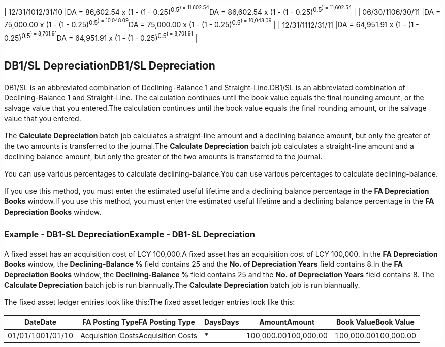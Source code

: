 | <span data-ttu-id="3e8b5-310">12/31/10</span><span class="sxs-lookup"><span data-stu-id="3e8b5-310">12/31/10</span></span> |<span data-ttu-id="3e8b5-311">DA = 86,602.54 x (1 - (1 - 0.25)<sup>0.5<sup>) = 11,602.54</span><span class="sxs-lookup"><span data-stu-id="3e8b5-311">DA = 86,602.54 x (1 - (1 - 0.25)<sup>0.5<sup>) = 11,602.54</span></span> |
| <span data-ttu-id="3e8b5-312">06/30/11</span><span class="sxs-lookup"><span data-stu-id="3e8b5-312">06/30/11</span></span> |<span data-ttu-id="3e8b5-313">DA = 75,000.00 x (1 - (1 - 0.25)<sup>0.5<sup>) = 10,048.09</span><span class="sxs-lookup"><span data-stu-id="3e8b5-313">DA = 75,000.00 x (1 - (1 - 0.25)<sup>0.5<sup>) = 10,048.09</span></span> |
| <span data-ttu-id="3e8b5-314">12/31/11</span><span class="sxs-lookup"><span data-stu-id="3e8b5-314">12/31/11</span></span> |<span data-ttu-id="3e8b5-315">DA = 64,951.91 x (1 - (1 - 0.25)<sup>0.5<sup>) = 8,701.91</span><span class="sxs-lookup"><span data-stu-id="3e8b5-315">DA = 64,951.91 x (1 - (1 - 0.25)<sup>0.5<sup>) = 8,701.91</span></span> |

## <a name="db1sl-depreciation"></a><span data-ttu-id="3e8b5-316">DB1/SL Depreciation</span><span class="sxs-lookup"><span data-stu-id="3e8b5-316">DB1/SL Depreciation</span></span>
<span data-ttu-id="3e8b5-317">DB1/SL is an abbreviated combination of Declining-Balance 1 and Straight-Line.</span><span class="sxs-lookup"><span data-stu-id="3e8b5-317">DB1/SL is an abbreviated combination of Declining-Balance 1 and Straight-Line.</span></span> <span data-ttu-id="3e8b5-318">The calculation continues until the book value equals the final rounding amount, or the salvage value that you entered.</span><span class="sxs-lookup"><span data-stu-id="3e8b5-318">The calculation continues until the book value equals the final rounding amount, or the salvage value that you entered.</span></span>  

<span data-ttu-id="3e8b5-319">The **Calculate Depreciation** batch job calculates a straight-line amount and a declining balance amount, but only the greater of the two amounts is transferred to the journal.</span><span class="sxs-lookup"><span data-stu-id="3e8b5-319">The **Calculate Depreciation** batch job calculates a straight-line amount and a declining balance amount, but only the greater of the two amounts is transferred to the journal.</span></span>  

<span data-ttu-id="3e8b5-320">You can use various percentages to calculate declining-balance.</span><span class="sxs-lookup"><span data-stu-id="3e8b5-320">You can use various percentages to calculate declining-balance.</span></span>  

<span data-ttu-id="3e8b5-321">If you use this method, you must enter the estimated useful lifetime and a declining balance percentage in the **FA Depreciation Books** window.</span><span class="sxs-lookup"><span data-stu-id="3e8b5-321">If you use this method, you must enter the estimated useful lifetime and a declining balance percentage in the **FA Depreciation Books** window.</span></span>  

### <a name="example---db1-sl-depreciation"></a><span data-ttu-id="3e8b5-322">Example - DB1-SL Depreciation</span><span class="sxs-lookup"><span data-stu-id="3e8b5-322">Example - DB1-SL Depreciation</span></span>
<span data-ttu-id="3e8b5-323">A fixed asset has an acquisition cost of LCY 100,000.</span><span class="sxs-lookup"><span data-stu-id="3e8b5-323">A fixed asset has an acquisition cost of LCY 100,000.</span></span> <span data-ttu-id="3e8b5-324">In the **FA Depreciation Books** window, the **Declining-Balance %** field contains 25 and the **No. of Depreciation Years** field contains 8.</span><span class="sxs-lookup"><span data-stu-id="3e8b5-324">In the **FA Depreciation Books** window, the **Declining-Balance %** field contains 25 and the **No. of Depreciation Years** field contains 8.</span></span> <span data-ttu-id="3e8b5-325">The **Calculate Depreciation** batch job is run biannually.</span><span class="sxs-lookup"><span data-stu-id="3e8b5-325">The **Calculate Depreciation** batch job is run biannually.</span></span>  

<span data-ttu-id="3e8b5-326">The fixed asset ledger entries look like this:</span><span class="sxs-lookup"><span data-stu-id="3e8b5-326">The fixed asset ledger entries look like this:</span></span>  

| <span data-ttu-id="3e8b5-327">Date</span><span class="sxs-lookup"><span data-stu-id="3e8b5-327">Date</span></span> | <span data-ttu-id="3e8b5-328">FA Posting Type</span><span class="sxs-lookup"><span data-stu-id="3e8b5-328">FA Posting Type</span></span> | <span data-ttu-id="3e8b5-329">Days</span><span class="sxs-lookup"><span data-stu-id="3e8b5-329">Days</span></span> | <span data-ttu-id="3e8b5-330">Amount</span><span class="sxs-lookup"><span data-stu-id="3e8b5-330">Amount</span></span> | <span data-ttu-id="3e8b5-331">Book Value</span><span class="sxs-lookup"><span data-stu-id="3e8b5-331">Book Value</span></span> |
| --- | --- | --- | --- | --- |
| <span data-ttu-id="3e8b5-332">01/01/10</span><span class="sxs-lookup"><span data-stu-id="3e8b5-332">01/01/10</span></span> |<span data-ttu-id="3e8b5-333">Acquisition Costs</span><span class="sxs-lookup"><span data-stu-id="3e8b5-333">Acquisition Costs</span></span> |* |<span data-ttu-id="3e8b5-334">100,000.00</span><span class="sxs-lookup"><span data-stu-id="3e8b5-334">100,000.00</span></span> |<span data-ttu-id="3e8b5-335">100,000.00</span><span class="sxs-lookup"><span data-stu-id="3e8b5-335">100,000.00</span></span> |